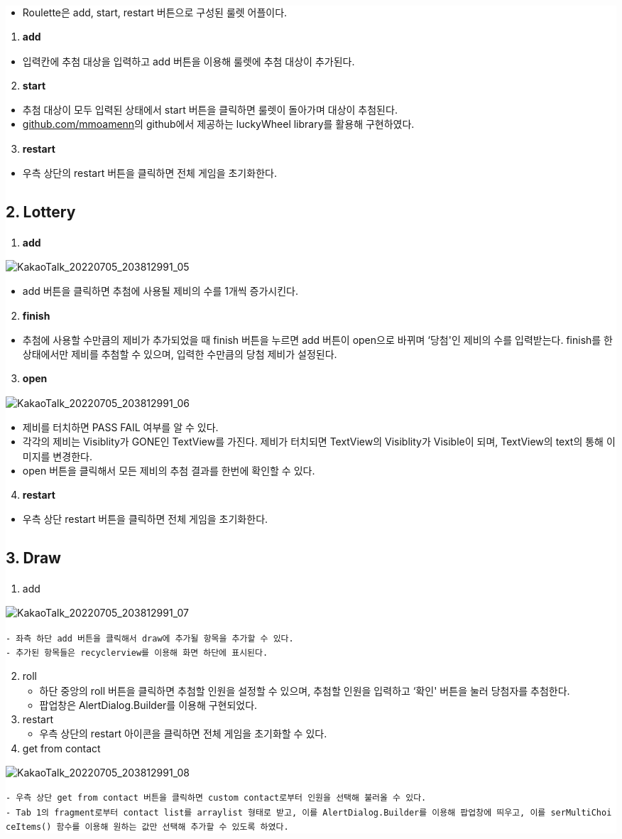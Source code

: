 
- Roulette은 add, start, restart 버튼으로 구성된 룰렛 어플이다.
1. **add**
- 입력칸에 추첨 대상을 입력하고 add 버튼을 이용해 룰렛에 추첨 대상이 추가된다.
2. **start**
- 추첨 대상이 모두 입력된 상태에서 start 버튼을 클릭하면 룰렛이 돌아가며 대상이 추첨된다.
- [github.com/mmoamenn](http://github.com/mmoamenn%EC%9D%98)의 github에서 제공하는 luckyWheel library를 활용해 구현하였다.
3. **restart**
- 우측 상단의 restart 버튼을 클릭하면 전체 게임을 초기화한다.

## 2. Lottery

1. **add**
    
 ![KakaoTalk_20220705_203812991_05](https://user-images.githubusercontent.com/108382134/177321896-404fe8e8-9803-48ad-a6fb-3019bb9f333e.png)

    
- add 버튼을 클릭하면 추첨에 사용될 제비의 수를 1개씩 증가시킨다.
2. **finish**
- 추첨에 사용할 수만큼의 제비가 추가되었을 때 finish 버튼을 누르면 add 버튼이 open으로 바뀌며 ‘당첨'인 제비의 수를 입력받는다. finish를 한 상태에서만 제비를 추첨할 수 있으며, 입력한 수만큼의 당첨 제비가 설정된다.
3. **open**
    
  ![KakaoTalk_20220705_203812991_06](https://user-images.githubusercontent.com/108382134/177321914-20fbb8c7-2dfb-4462-b112-be6a4bbb1b68.png)

- 제비를 터치하면 PASS FAIL 여부를 알 수 있다.
- 각각의 제비는 Visiblity가 GONE인 TextView를 가진다. 제비가 터치되면 TextView의 Visiblity가 Visible이 되며, TextView의 text의 통해 이미지를 변경한다.
- open 버튼을 클릭해서 모든 제비의 추첨 결과를 한번에 확인할 수 있다.
4. **restart**
- 우측 상단 restart 버튼을 클릭하면 전체 게임을 초기화한다.

## 3. Draw

1. add
    
  ![KakaoTalk_20220705_203812991_07](https://user-images.githubusercontent.com/108382134/177321947-165a03b8-2350-4702-8b7d-b71576f73f60.png)

    
    - 좌측 하단 add 버튼을 클릭해서 draw에 추가될 항목을 추가할 수 있다.
    - 추가된 항목들은 recyclerview를 이용해 화면 하단에 표시된다.
2. roll
    - 하단 중앙의 roll 버튼을 클릭하면 추첨할 인원을 설정할 수 있으며, 추첨할 인원을 입력하고 ‘확인' 버튼을 눌러 당첨자를 추첨한다.
    - 팝업창은 AlertDialog.Builder를 이용해 구현되었다.
3. restart
    - 우측 상단의 restart 아이콘을 클릭하면 전체 게임을 초기화할 수 있다.
4. get from contact
    
![KakaoTalk_20220705_203812991_08](https://user-images.githubusercontent.com/108382134/177321978-f0351873-1443-4573-bd78-66822ade6136.png)

    
    - 우측 상단 get from contact 버튼을 클릭하면 custom contact로부터 인원을 선택해 불러올 수 있다.
    - Tab 1의 fragment로부터 contact list를 arraylist 형태로 받고, 이를 AlertDialog.Builder를 이용해 팝업창에 띄우고, 이를 serMultiChoiceItems() 함수를 이용해 원하는 값만 선택해 추가할 수 있도록 하였다.
